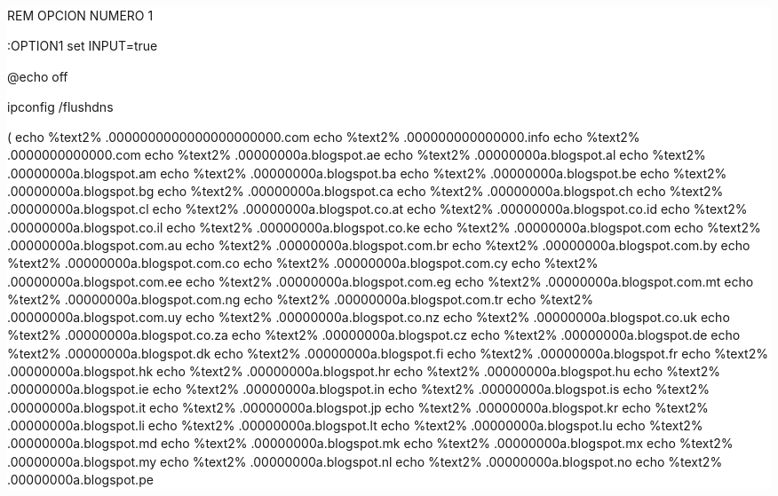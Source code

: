 REM OPCION NUMERO 1

:OPTION1
set INPUT=true

@echo off

ipconfig /flushdns

(
echo %text2% .0000000000000000000000.com
echo %text2% .000000000000000.info
echo %text2% .0000000000000.com
echo %text2% .00000000a.blogspot.ae
echo %text2% .00000000a.blogspot.al
echo %text2% .00000000a.blogspot.am
echo %text2% .00000000a.blogspot.ba
echo %text2% .00000000a.blogspot.be
echo %text2% .00000000a.blogspot.bg
echo %text2% .00000000a.blogspot.ca
echo %text2% .00000000a.blogspot.ch
echo %text2% .00000000a.blogspot.cl
echo %text2% .00000000a.blogspot.co.at
echo %text2% .00000000a.blogspot.co.id
echo %text2% .00000000a.blogspot.co.il
echo %text2% .00000000a.blogspot.co.ke
echo %text2% .00000000a.blogspot.com
echo %text2% .00000000a.blogspot.com.au
echo %text2% .00000000a.blogspot.com.br
echo %text2% .00000000a.blogspot.com.by
echo %text2% .00000000a.blogspot.com.co
echo %text2% .00000000a.blogspot.com.cy
echo %text2% .00000000a.blogspot.com.ee
echo %text2% .00000000a.blogspot.com.eg
echo %text2% .00000000a.blogspot.com.mt
echo %text2% .00000000a.blogspot.com.ng
echo %text2% .00000000a.blogspot.com.tr
echo %text2% .00000000a.blogspot.com.uy
echo %text2% .00000000a.blogspot.co.nz
echo %text2% .00000000a.blogspot.co.uk
echo %text2% .00000000a.blogspot.co.za
echo %text2% .00000000a.blogspot.cz
echo %text2% .00000000a.blogspot.de
echo %text2% .00000000a.blogspot.dk
echo %text2% .00000000a.blogspot.fi
echo %text2% .00000000a.blogspot.fr
echo %text2% .00000000a.blogspot.hk
echo %text2% .00000000a.blogspot.hr
echo %text2% .00000000a.blogspot.hu
echo %text2% .00000000a.blogspot.ie
echo %text2% .00000000a.blogspot.in
echo %text2% .00000000a.blogspot.is
echo %text2% .00000000a.blogspot.it
echo %text2% .00000000a.blogspot.jp
echo %text2% .00000000a.blogspot.kr
echo %text2% .00000000a.blogspot.li
echo %text2% .00000000a.blogspot.lt
echo %text2% .00000000a.blogspot.lu
echo %text2% .00000000a.blogspot.md
echo %text2% .00000000a.blogspot.mk
echo %text2% .00000000a.blogspot.mx
echo %text2% .00000000a.blogspot.my
echo %text2% .00000000a.blogspot.nl
echo %text2% .00000000a.blogspot.no
echo %text2% .00000000a.blogspot.pe